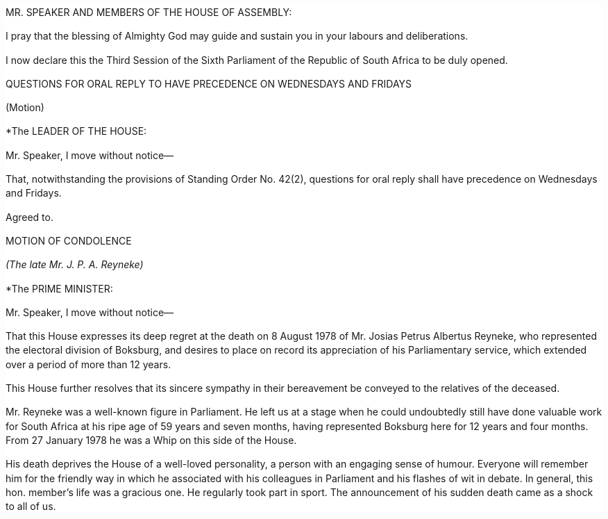 <p>MR. SPEAKER AND MEMBERS OF THE HOUSE OF ASSEMBLY:</p>

<p>I pray that the blessing of Almighty God may guide and sustain you in your labours and deliberations.</p>

<p>I now declare this the Third Session of the Sixth Parliament of the Republic of South Africa to be duly opened.</p>

</debateSection>

<debateSection name="#questions_for_oral_reply_to_have_precedence_on_wednesdays_and_fridays">

<heading>QUESTIONS FOR ORAL REPLY TO HAVE PRECEDENCE ON WEDNESDAYS AND FRIDAYS</heading>

<summary>(Motion)</summary>

<speech by="#leader_of_the_house">

<from>*The <person refersTo="hansard_za">LEADER OF THE HOUSE</person>:</from>

<p>Mr. Speaker, I move without notice&#x2014;</p>

<block name="quote">That, notwithstanding the provisions of Standing Order No. 42(2), questions for <span class="col_11-12" refersTo="page_0027"/>oral reply shall have precedence on Wednesdays and Fridays.</block>

<p>Agreed to.</p>

</speech>

</debateSection>

<debateSection name="#motion_of_condolence">

<heading>MOTION OF CONDOLENCE</heading>

<summary><i>(The late Mr. J. P. A. Reyneke)</i></summary>

<speech by="#prime_minister">

<from>*The <person refersTo="hansard_za">PRIME MINISTER</person>:</from>

<p>Mr. Speaker, I move without notice&#x2014;</p>

<block name="quote">That this House expresses its deep regret at the death on 8 August 1978 of Mr. Josias Petrus Albertus Reyneke, who represented the electoral division of Boksburg, and desires to place on record its appreciation of his Parliamentary service, which extended over a period of more than 12 years.</block>

<block name="quote">This House further resolves that its sincere sympathy in their bereavement be conveyed to the relatives of the deceased.</block>

<p>Mr. Reyneke was a well-known figure in Parliament. He left us at a stage when he could undoubtedly still have done valuable work for South Africa at his ripe age of 59 years and seven months, having represented Boksburg here for 12 years and four months. From 27 January 1978 he was a Whip on this side of the House.</p>

<p>His death deprives the House of a well-loved personality, a person with an engaging sense of humour. Everyone will remember him for the friendly way in which he associated with his colleagues in Parliament and his flashes of wit in debate. In general, this hon. member&#x2019;s life was a gracious one. He regularly took part in sport. The announcement of his sudden death came as a shock to all of us.</p>
